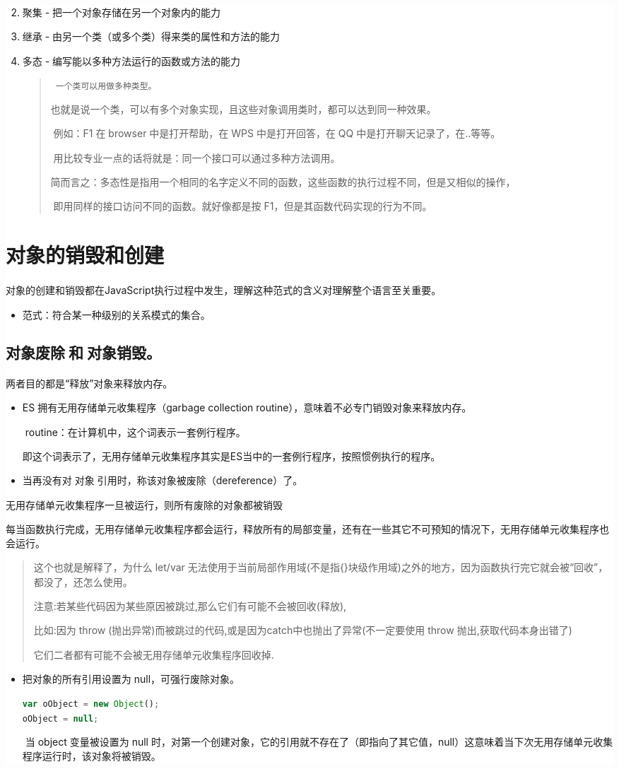 2. 聚集 - 把一个对象存储在另一个对象内的能力

3. 继承 - 由另一个类（或多个类）得来类的属性和方法的能力

4. 多态 - 编写能以多种方法运行的函数或方法的能力
   
   >      一个类可以用做多种类型。
   > 
   > ​    也就是说一个类，可以有多个对象实现，且这些对象调用类时，都可以达到同一种效果。
   > 
   > ​    例如：F1 在 browser 中是打开帮助，在 WPS 中是打开回答，在 QQ 中是打开聊天记录了，在..等等。
   > 
   > ​    用比较专业一点的话将就是：同一个接口可以通过多种方法调用。
   > 
   > ​    简而言之：多态性是指用一个相同的名字定义不同的函数，这些函数的执行过程不同，但是又相似的操作，
   > 
   > ​    即用同样的接口访问不同的函数。就好像都是按 F1，但是其函数代码实现的行为不同。

# 对象的销毁和创建

对象的创建和销毁都在JavaScript执行过程中发生，理解这种范式的含义对理解整个语言至关重要。

- 范式：符合某一种级别的关系模式的集合。

## 对象废除 和 对象销毁。

两者目的都是“释放”对象来释放内存。

- ES 拥有无用存储单元收集程序（garbage collection routine），意味着不必专门销毁对象来释放内存。
  
  ​    routine：在计算机中，这个词表示一套例行程序。
  
  ​    即这个词表示了，无用存储单元收集程序其实是ES当中的一套例行程序，按照惯例执行的程序。

- 当再没有对 对象 引用时，称该对象被废除（dereference）了。

无用存储单元收集程序一旦被运行，则所有废除的对象都被销毁

每当函数执行完成，无用存储单元收集程序都会运行，释放所有的局部变量，还有在一些其它不可预知的情况下，无用存储单元收集程序也会运行。

> 这个也就是解释了，为什么 let/var 无法使用于当前局部作用域(不是指{}块级作用域)之外的地方，因为函数执行完它就会被“回收”，都没了，还怎么使用。
> 
>  注意:若某些代码因为某些原因被跳过,那么它们有可能不会被回收(释放),
> 
> 比如:因为 throw (抛出异常)而被跳过的代码,或是因为catch中也抛出了异常(不一定要使用 throw 抛出,获取代码本身出错了)
> 
> 它们二者都有可能不会被无用存储单元收集程序回收掉.

- 把对象的所有引用设置为 null，可强行废除对象。
  
  ```js
  var oObject = new Object();
  oObject = null;
  ```
  
  ​    当 object 变量被设置为 null 时，对第一个创建对象，它的引用就不存在了（即指向了其它值，null）这意味着当下次无用存储单元收集程序运行时，该对象将被销毁。
